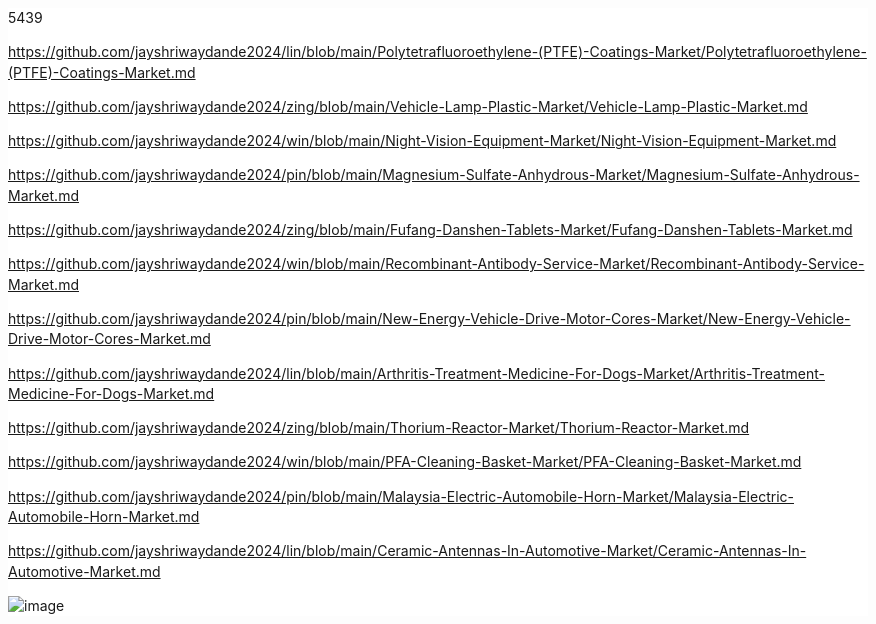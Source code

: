 5439</p><p><a href="https://github.com/jayshriwaydande2024/lin/blob/main/Polytetrafluoroethylene-(PTFE)-Coatings-Market/Polytetrafluoroethylene-(PTFE)-Coatings-Market.md">https://github.com/jayshriwaydande2024/lin/blob/main/Polytetrafluoroethylene-(PTFE)-Coatings-Market/Polytetrafluoroethylene-(PTFE)-Coatings-Market.md</a></p><p><a href="https://github.com/jayshriwaydande2024/zing/blob/main/Vehicle-Lamp-Plastic-Market/Vehicle-Lamp-Plastic-Market.md">https://github.com/jayshriwaydande2024/zing/blob/main/Vehicle-Lamp-Plastic-Market/Vehicle-Lamp-Plastic-Market.md</a></p><p><a href="https://github.com/jayshriwaydande2024/win/blob/main/Night-Vision-Equipment-Market/Night-Vision-Equipment-Market.md">https://github.com/jayshriwaydande2024/win/blob/main/Night-Vision-Equipment-Market/Night-Vision-Equipment-Market.md</a></p><p><a href="https://github.com/jayshriwaydande2024/pin/blob/main/Magnesium-Sulfate-Anhydrous-Market/Magnesium-Sulfate-Anhydrous-Market.md">https://github.com/jayshriwaydande2024/pin/blob/main/Magnesium-Sulfate-Anhydrous-Market/Magnesium-Sulfate-Anhydrous-Market.md</a></p><p><a href="https://github.com/jayshriwaydande2024/zing/blob/main/Fufang-Danshen-Tablets-Market/Fufang-Danshen-Tablets-Market.md">https://github.com/jayshriwaydande2024/zing/blob/main/Fufang-Danshen-Tablets-Market/Fufang-Danshen-Tablets-Market.md</a></p><p><a href="https://github.com/jayshriwaydande2024/win/blob/main/Recombinant-Antibody-Service-Market/Recombinant-Antibody-Service-Market.md">https://github.com/jayshriwaydande2024/win/blob/main/Recombinant-Antibody-Service-Market/Recombinant-Antibody-Service-Market.md</a></p><p><a href="https://github.com/jayshriwaydande2024/pin/blob/main/New-Energy-Vehicle-Drive-Motor-Cores-Market/New-Energy-Vehicle-Drive-Motor-Cores-Market.md">https://github.com/jayshriwaydande2024/pin/blob/main/New-Energy-Vehicle-Drive-Motor-Cores-Market/New-Energy-Vehicle-Drive-Motor-Cores-Market.md</a></p><p><a href="https://github.com/jayshriwaydande2024/lin/blob/main/Arthritis-Treatment-Medicine-For-Dogs-Market/Arthritis-Treatment-Medicine-For-Dogs-Market.md">https://github.com/jayshriwaydande2024/lin/blob/main/Arthritis-Treatment-Medicine-For-Dogs-Market/Arthritis-Treatment-Medicine-For-Dogs-Market.md</a></p><p><a href="https://github.com/jayshriwaydande2024/zing/blob/main/Thorium-Reactor-Market/Thorium-Reactor-Market.md">https://github.com/jayshriwaydande2024/zing/blob/main/Thorium-Reactor-Market/Thorium-Reactor-Market.md</a></p><p><a href="https://github.com/jayshriwaydande2024/win/blob/main/PFA-Cleaning-Basket-Market/PFA-Cleaning-Basket-Market.md">https://github.com/jayshriwaydande2024/win/blob/main/PFA-Cleaning-Basket-Market/PFA-Cleaning-Basket-Market.md</a></p><p><a href="https://github.com/jayshriwaydande2024/pin/blob/main/Malaysia-Electric-Automobile-Horn-Market/Malaysia-Electric-Automobile-Horn-Market.md">https://github.com/jayshriwaydande2024/pin/blob/main/Malaysia-Electric-Automobile-Horn-Market/Malaysia-Electric-Automobile-Horn-Market.md</a></p><p><a href="https://github.com/jayshriwaydande2024/lin/blob/main/Ceramic-Antennas-In-Automotive-Market/Ceramic-Antennas-In-Automotive-Market.md">https://github.com/jayshriwaydande2024/lin/blob/main/Ceramic-Antennas-In-Automotive-Market/Ceramic-Antennas-In-Automotive-Market.md</a></p>
![image](https://github.com/user-attachments/assets/c07c2bfb-90d2-4072-93f4-3b531fd8370a)

